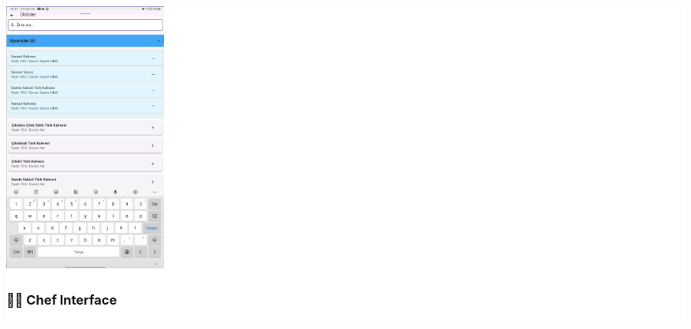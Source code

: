   <img src="screenshots/ShowAddedOrders.png" width="200" alt="Order Summary"/>
</div>

### 👨‍🍳 Chef Interface
<div style="display: flex; flex-wrap: wrap; gap: 10px;">